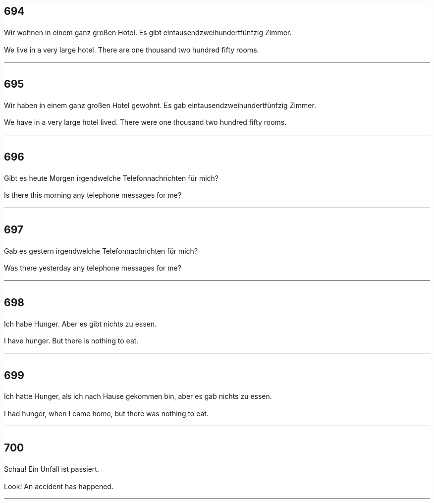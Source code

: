 
## 694
Wir wohnen in einem ganz großen Hotel. Es gibt eintausendzweihundertfünfzig Zimmer. 


We live in a very large hotel. There are one thousand two hundred fifty rooms.

---

## 695
Wir haben in einem ganz großen Hotel gewohnt. Es gab eintausendzweihundertfünfzig Zimmer. 


We have in a very large hotel lived. There were one thousand two hundred fifty rooms.

---

## 696
Gibt es heute Morgen irgendwelche Telefonnachrichten für mich? 


Is there this morning any telephone messages for me?

---

## 697
Gab es gestern irgendwelche Telefonnachrichten für mich? 


Was there yesterday any telephone messages for me?

---

## 698
Ich habe Hunger. Aber es gibt nichts zu essen. 


I have hunger. But there is nothing to eat.

---

## 699
Ich hatte Hunger, als ich nach Hause gekommen bin, aber es gab nichts zu essen. 


I had hunger, when I came home, but there was nothing to eat.

---

## 700
Schau! Ein Unfall ist passiert. 


Look! An accident has happened.

---